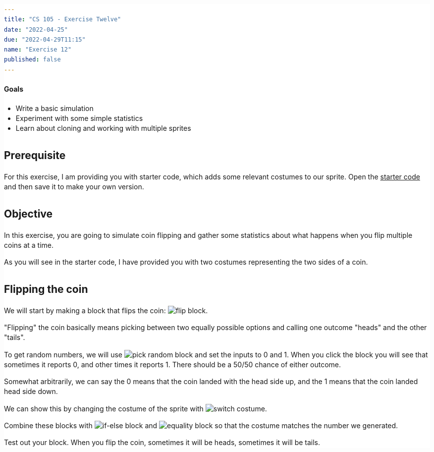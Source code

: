 ```yaml
---
title: "CS 105 - Exercise Twelve"
date: "2022-04-25"
due: "2022-04-29T11:15"
name: "Exercise 12"
published: false
---
```


#### Goals

- Write a basic simulation
- Experiment with some simple statistics
- Learn about cloning and working with multiple sprites

## Prerequisite

For this exercise, I am providing you with starter code, which adds some relevant costumes to our sprite. Open the [starter code](https://snap.berkeley.edu/snap/snap.html#present:Username=christopherandrews&ProjectName=S22E12%20-%20starter) and then save it to make your own version.

## Objective

In this exercise, you are going to simulate coin flipping and gather some statistics about what happens when you flip multiple coins at a time.

As you will see in the starter code, I have provided you with two costumes representing the two sides of a coin.

## Flipping the coin

We will start by making a block that flips the coin: ![flip block](../images/exercises/exercise12/flip.png#inline).

"Flipping" the coin basically means picking between two equally possible options and calling one outcome "heads" and the other "tails".

To get random numbers, we will use ![pick random block](../images/snap-blocks/pick-random.png#inline) and set the inputs to 0 and 1. When you click the block you will see that sometimes it reports 0, and other times it reports 1. There should be a 50/50 chance of either outcome.

Somewhat arbitrarily, we can say the 0 means that the coin landed with the head side up, and the 1 means that the coin landed head side down.

We can show this by changing the costume of the sprite with ![switch costume](../images/snap-blocks/switch-costume.png#inline).

Combine these blocks with ![if-else block](../images/snap-blocks/if-else.png#inline) and ![equality block](../images/snap-blocks/equal.png#inline) so that the costume matches the number we generated.

Test out your block. When you flip the coin, sometimes it will be heads, sometimes it will be tails.
